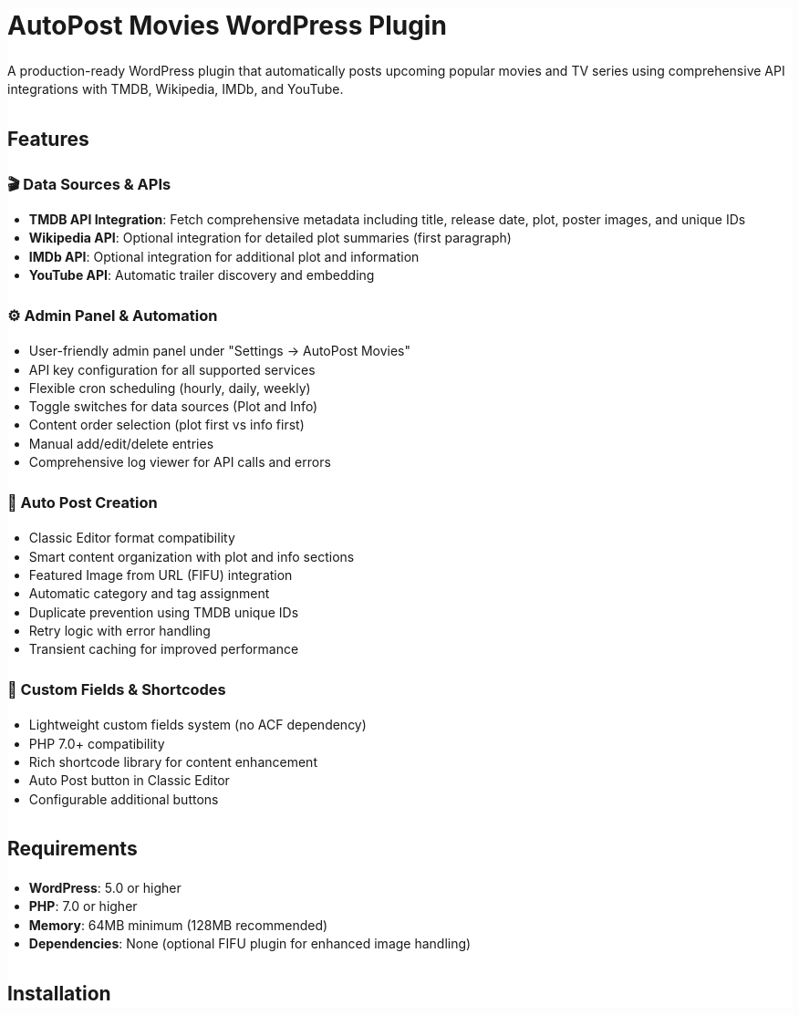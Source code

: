 # AutoPost Movies WordPress Plugin

A production-ready WordPress plugin that automatically posts upcoming popular movies and TV series using comprehensive API integrations with TMDB, Wikipedia, IMDb, and YouTube.

## Features

### 🎬 Data Sources & APIs
- **TMDB API Integration**: Fetch comprehensive metadata including title, release date, plot, poster images, and unique IDs
- **Wikipedia API**: Optional integration for detailed plot summaries (first paragraph)
- **IMDb API**: Optional integration for additional plot and information
- **YouTube API**: Automatic trailer discovery and embedding

### ⚙️ Admin Panel & Automation
- User-friendly admin panel under "Settings → AutoPost Movies"
- API key configuration for all supported services
- Flexible cron scheduling (hourly, daily, weekly)
- Toggle switches for data sources (Plot and Info)
- Content order selection (plot first vs info first)
- Manual add/edit/delete entries
- Comprehensive log viewer for API calls and errors

### 📝 Auto Post Creation
- Classic Editor format compatibility
- Smart content organization with plot and info sections
- Featured Image from URL (FIFU) integration
- Automatic category and tag assignment
- Duplicate prevention using TMDB unique IDs
- Retry logic with error handling
- Transient caching for improved performance

### 🔧 Custom Fields & Shortcodes
- Lightweight custom fields system (no ACF dependency)
- PHP 7.0+ compatibility
- Rich shortcode library for content enhancement
- Auto Post button in Classic Editor
- Configurable additional buttons

## Requirements

- **WordPress**: 5.0 or higher
- **PHP**: 7.0 or higher
- **Memory**: 64MB minimum (128MB recommended)
- **Dependencies**: None (optional FIFU plugin for enhanced image handling)

## Installation

